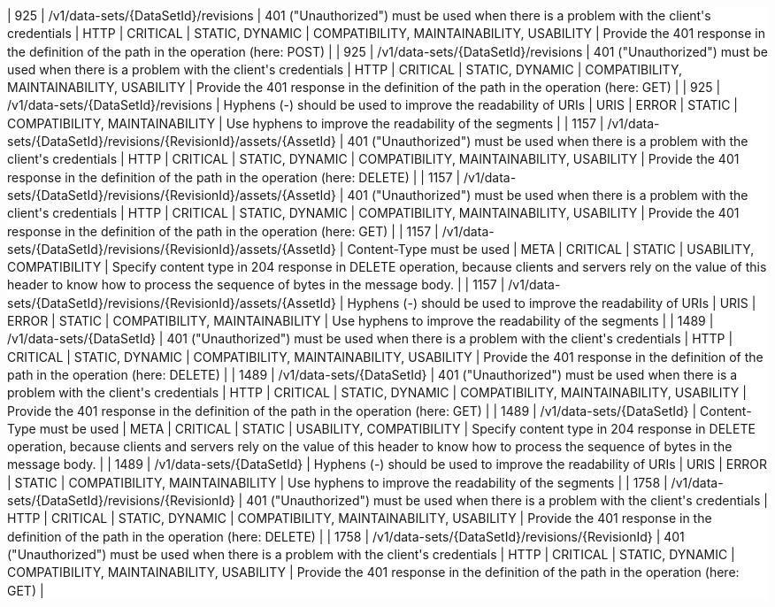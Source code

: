 | 925      | /v1/data-sets/{DataSetId}/revisions                               | 401 ("Unauthorized") must be used when there is a problem with the client's credentials | HTTP     | CRITICAL | STATIC, DYNAMIC | COMPATIBILITY, MAINTAINABILITY, USABILITY | Provide the 401 response in the definition of the path in the operation (here: POST)                                                                                                     |
| 925      | /v1/data-sets/{DataSetId}/revisions                               | 401 ("Unauthorized") must be used when there is a problem with the client's credentials | HTTP     | CRITICAL | STATIC, DYNAMIC | COMPATIBILITY, MAINTAINABILITY, USABILITY | Provide the 401 response in the definition of the path in the operation (here: GET)                                                                                                      |
| 925      | /v1/data-sets/{DataSetId}/revisions                               | Hyphens (-) should be used to improve the readability of URIs                           | URIS     | ERROR    | STATIC          | COMPATIBILITY, MAINTAINABILITY            | Use hyphens to improve the readability of the segments                                                                                                                                   |
| 1157     | /v1/data-sets/{DataSetId}/revisions/{RevisionId}/assets/{AssetId} | 401 ("Unauthorized") must be used when there is a problem with the client's credentials | HTTP     | CRITICAL | STATIC, DYNAMIC | COMPATIBILITY, MAINTAINABILITY, USABILITY | Provide the 401 response in the definition of the path in the operation (here: DELETE)                                                                                                   |
| 1157     | /v1/data-sets/{DataSetId}/revisions/{RevisionId}/assets/{AssetId} | 401 ("Unauthorized") must be used when there is a problem with the client's credentials | HTTP     | CRITICAL | STATIC, DYNAMIC | COMPATIBILITY, MAINTAINABILITY, USABILITY | Provide the 401 response in the definition of the path in the operation (here: GET)                                                                                                      |
| 1157     | /v1/data-sets/{DataSetId}/revisions/{RevisionId}/assets/{AssetId} | Content-Type must be used                                                               | META     | CRITICAL | STATIC          | USABILITY, COMPATIBILITY                  | Specify content type in 204 response in DELETE operation, because clients and servers rely on the value of this header to know how to process the sequence of bytes in the message body. |
| 1157     | /v1/data-sets/{DataSetId}/revisions/{RevisionId}/assets/{AssetId} | Hyphens (-) should be used to improve the readability of URIs                           | URIS     | ERROR    | STATIC          | COMPATIBILITY, MAINTAINABILITY            | Use hyphens to improve the readability of the segments                                                                                                                                   |
| 1489     | /v1/data-sets/{DataSetId}                                         | 401 ("Unauthorized") must be used when there is a problem with the client's credentials | HTTP     | CRITICAL | STATIC, DYNAMIC | COMPATIBILITY, MAINTAINABILITY, USABILITY | Provide the 401 response in the definition of the path in the operation (here: DELETE)                                                                                                   |
| 1489     | /v1/data-sets/{DataSetId}                                         | 401 ("Unauthorized") must be used when there is a problem with the client's credentials | HTTP     | CRITICAL | STATIC, DYNAMIC | COMPATIBILITY, MAINTAINABILITY, USABILITY | Provide the 401 response in the definition of the path in the operation (here: GET)                                                                                                      |
| 1489     | /v1/data-sets/{DataSetId}                                         | Content-Type must be used                                                               | META     | CRITICAL | STATIC          | USABILITY, COMPATIBILITY                  | Specify content type in 204 response in DELETE operation, because clients and servers rely on the value of this header to know how to process the sequence of bytes in the message body. |
| 1489     | /v1/data-sets/{DataSetId}                                         | Hyphens (-) should be used to improve the readability of URIs                           | URIS     | ERROR    | STATIC          | COMPATIBILITY, MAINTAINABILITY            | Use hyphens to improve the readability of the segments                                                                                                                                   |
| 1758     | /v1/data-sets/{DataSetId}/revisions/{RevisionId}                  | 401 ("Unauthorized") must be used when there is a problem with the client's credentials | HTTP     | CRITICAL | STATIC, DYNAMIC | COMPATIBILITY, MAINTAINABILITY, USABILITY | Provide the 401 response in the definition of the path in the operation (here: DELETE)                                                                                                   |
| 1758     | /v1/data-sets/{DataSetId}/revisions/{RevisionId}                  | 401 ("Unauthorized") must be used when there is a problem with the client's credentials | HTTP     | CRITICAL | STATIC, DYNAMIC | COMPATIBILITY, MAINTAINABILITY, USABILITY | Provide the 401 response in the definition of the path in the operation (here: GET)                                                                                                      |